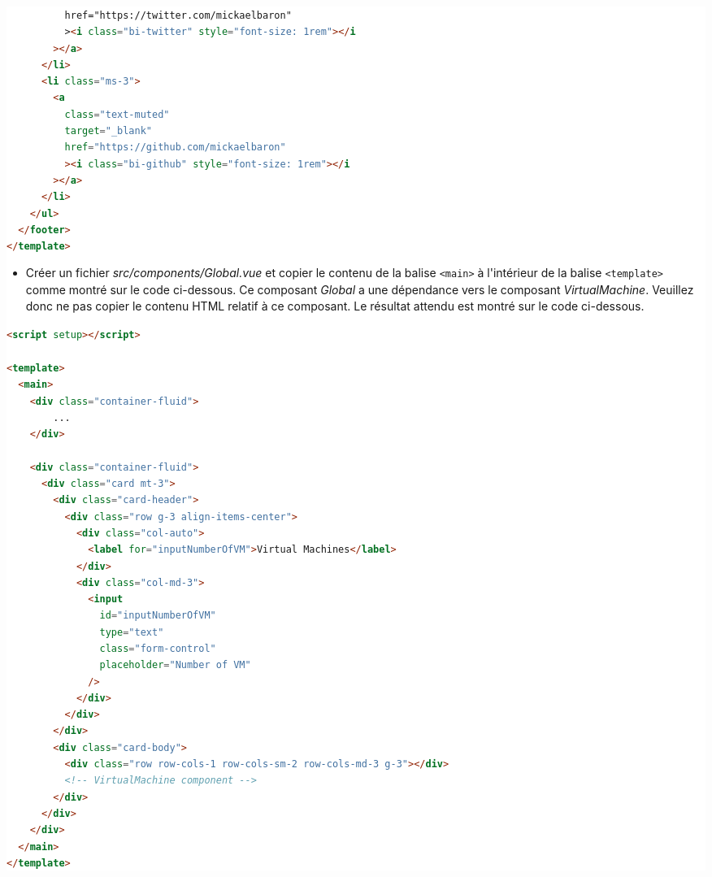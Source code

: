 ```html
          href="https://twitter.com/mickaelbaron"
          ><i class="bi-twitter" style="font-size: 1rem"></i
        ></a>
      </li>
      <li class="ms-3">
        <a
          class="text-muted"
          target="_blank"
          href="https://github.com/mickaelbaron"
          ><i class="bi-github" style="font-size: 1rem"></i
        ></a>
      </li>
    </ul>
  </footer>
</template>
```

* Créer un fichier _src/components/Global.vue_ et copier le contenu de la balise `<main>` à l'intérieur de la balise `<template>` comme montré sur le code ci-dessous. Ce composant *Global* a une dépendance vers le composant *VirtualMachine*. Veuillez donc ne pas copier le contenu HTML relatif à ce composant. Le résultat attendu est montré sur le code ci-dessous.

```html
<script setup></script>

<template>
  <main>
    <div class="container-fluid">
        ... 
    </div>

    <div class="container-fluid">
      <div class="card mt-3">
        <div class="card-header">
          <div class="row g-3 align-items-center">
            <div class="col-auto">
              <label for="inputNumberOfVM">Virtual Machines</label>
            </div>
            <div class="col-md-3">
              <input
                id="inputNumberOfVM"
                type="text"
                class="form-control"
                placeholder="Number of VM"
              />
            </div>
          </div>
        </div>
        <div class="card-body">
          <div class="row row-cols-1 row-cols-sm-2 row-cols-md-3 g-3"></div>
          <!-- VirtualMachine component -->
        </div>
      </div>
    </div>
  </main>
</template>
```
